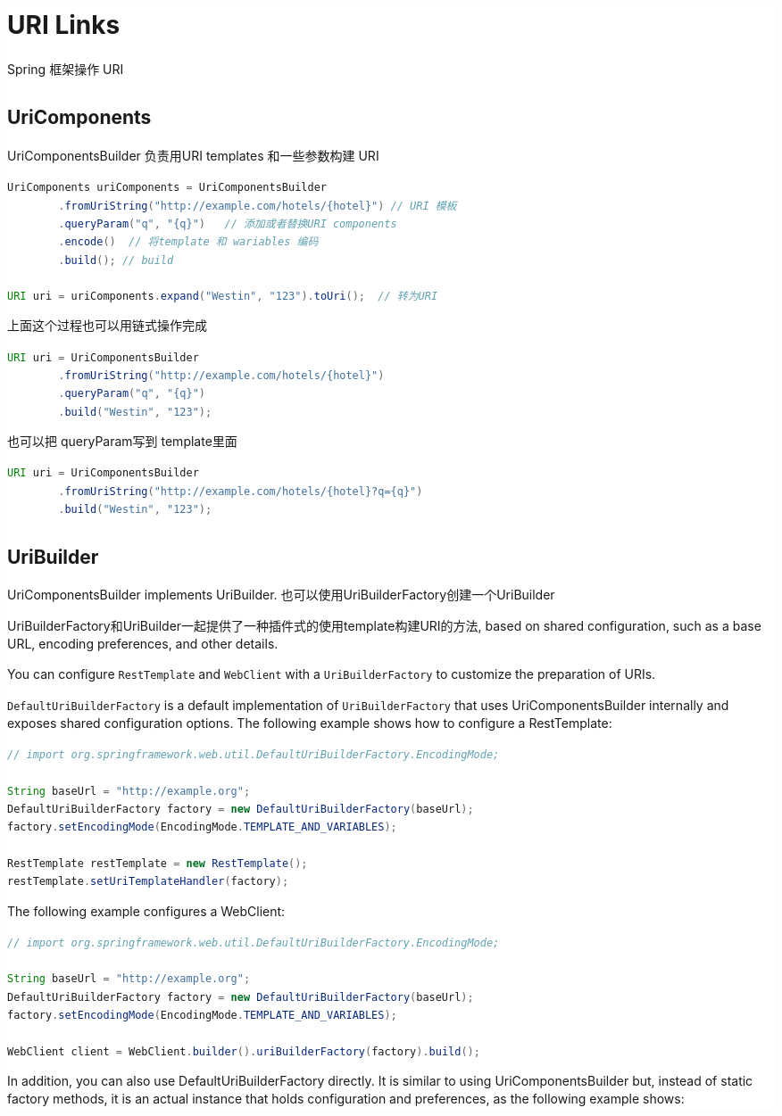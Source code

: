 # URI Links

Spring 框架操作 URI
## UriComponents
UriComponentsBuilder 负责用URI templates 和一些参数构建 URI
```java
UriComponents uriComponents = UriComponentsBuilder
        .fromUriString("http://example.com/hotels/{hotel}") // URI 模板 
        .queryParam("q", "{q}")   // 添加或者替换URI components
        .encode()  // 将template 和 wariables 编码
        .build(); // build

URI uri = uriComponents.expand("Westin", "123").toUri();  // 转为URI
```
上面这个过程也可以用链式操作完成
```java
URI uri = UriComponentsBuilder
        .fromUriString("http://example.com/hotels/{hotel}")
        .queryParam("q", "{q}")
        .build("Westin", "123");
```
也可以把 queryParam写到 template里面
```java
URI uri = UriComponentsBuilder
        .fromUriString("http://example.com/hotels/{hotel}?q={q}")
        .build("Westin", "123");
```
## UriBuilder

UriComponentsBuilder implements UriBuilder. 也可以使用UriBuilderFactory创建一个UriBuilder

UriBuilderFactory和UriBuilder一起提供了一种插件式的使用template构建URI的方法, based on shared configuration, such as a base URL, encoding preferences, and other details.

You can configure `RestTemplate` and `WebClient` with a `UriBuilderFactory` to customize the preparation of URIs.

`DefaultUriBuilderFactory` is a default implementation of `UriBuilderFactory` that uses UriComponentsBuilder internally and exposes shared configuration options.
The following example shows how to configure a RestTemplate:
```java
// import org.springframework.web.util.DefaultUriBuilderFactory.EncodingMode;

String baseUrl = "http://example.org";
DefaultUriBuilderFactory factory = new DefaultUriBuilderFactory(baseUrl);
factory.setEncodingMode(EncodingMode.TEMPLATE_AND_VARIABLES);

RestTemplate restTemplate = new RestTemplate();
restTemplate.setUriTemplateHandler(factory);
```
The following example configures a WebClient:
```java
// import org.springframework.web.util.DefaultUriBuilderFactory.EncodingMode;

String baseUrl = "http://example.org";
DefaultUriBuilderFactory factory = new DefaultUriBuilderFactory(baseUrl);
factory.setEncodingMode(EncodingMode.TEMPLATE_AND_VARIABLES);

WebClient client = WebClient.builder().uriBuilderFactory(factory).build();
```
In addition, you can also use DefaultUriBuilderFactory directly. It is similar to using UriComponentsBuilder but, instead of static factory methods, it is an actual instance that holds configuration and preferences, as the following example shows:
```java
```